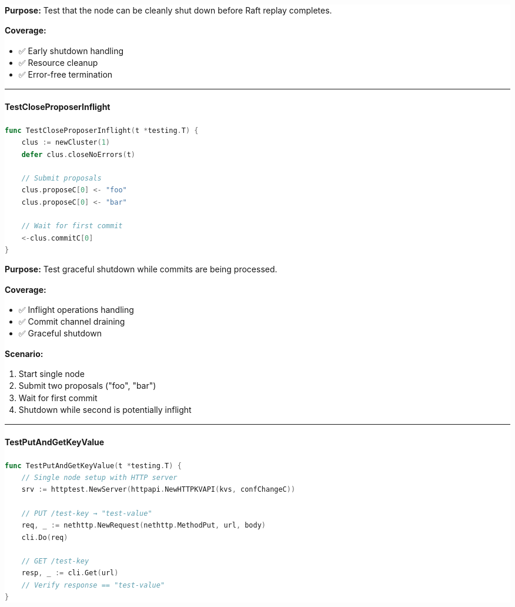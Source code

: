 **Purpose:** Test that the node can be cleanly shut down before Raft replay completes.

**Coverage:**
- ✅ Early shutdown handling
- ✅ Resource cleanup
- ✅ Error-free termination

---

#### TestCloseProposerInflight
```go
func TestCloseProposerInflight(t *testing.T) {
    clus := newCluster(1)
    defer clus.closeNoErrors(t)

    // Submit proposals
    clus.proposeC[0] <- "foo"
    clus.proposeC[0] <- "bar"

    // Wait for first commit
    <-clus.commitC[0]
}
```

**Purpose:** Test graceful shutdown while commits are being processed.

**Coverage:**
- ✅ Inflight operations handling
- ✅ Commit channel draining
- ✅ Graceful shutdown

**Scenario:**
1. Start single node
2. Submit two proposals ("foo", "bar")
3. Wait for first commit
4. Shutdown while second is potentially inflight

---

#### TestPutAndGetKeyValue
```go
func TestPutAndGetKeyValue(t *testing.T) {
    // Single node setup with HTTP server
    srv := httptest.NewServer(httpapi.NewHTTPKVAPI(kvs, confChangeC))

    // PUT /test-key → "test-value"
    req, _ := nethttp.NewRequest(nethttp.MethodPut, url, body)
    cli.Do(req)

    // GET /test-key
    resp, _ := cli.Get(url)
    // Verify response == "test-value"
}
```
